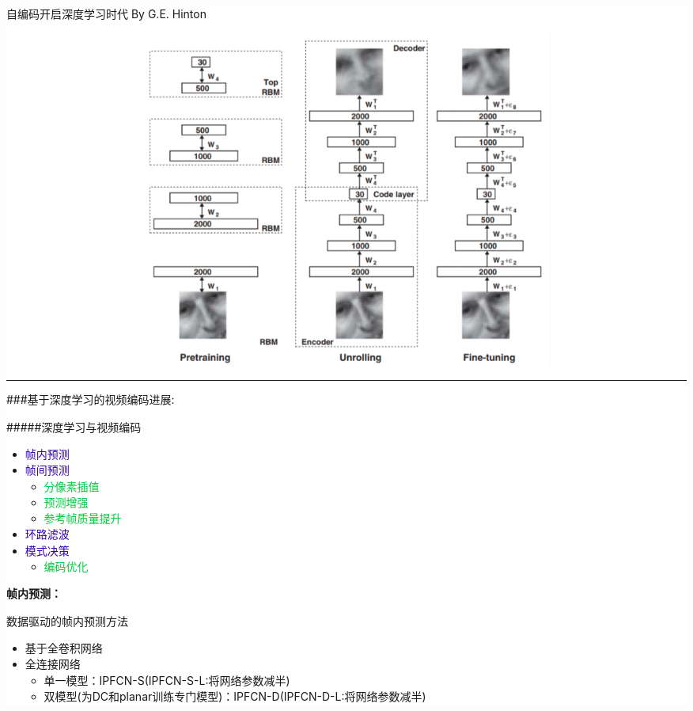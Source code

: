 自编码开启深度学习时代 By G.E. Hinton

<center><img src="20190707/auto_codec.png" width="60%" height="60%" /></center>

---

###基于深度学习的视频编码进展:

#####深度学习与视频编码

- <font color="#3500b2">帧内预测</font>
- <font color="#3500b2">帧间预测</font>
    + <font color="#00cc3d">分像素插值</font>
    + <font color="#00cc3d">预测增强</font>
    + <font color="#00cc3d">参考帧质量提升</font>
- <font color="#3500b2">环路滤波</font>
- <font color="#3500b2">模式决策</font>
    + <font color="#00cc3d">编码优化</font>


**帧内预测：**

<i class="far fa-star"></i> 数据驱动的帧内预测方法

- 基于全卷积网络
- 全连接网络
    + 单一模型：IPFCN-S(IPFCN-S-L:将网络参数减半)
    + 双模型(为DC和planar训练专门模型)：IPFCN-D(IPFCN-D-L:将网络参数减半)
